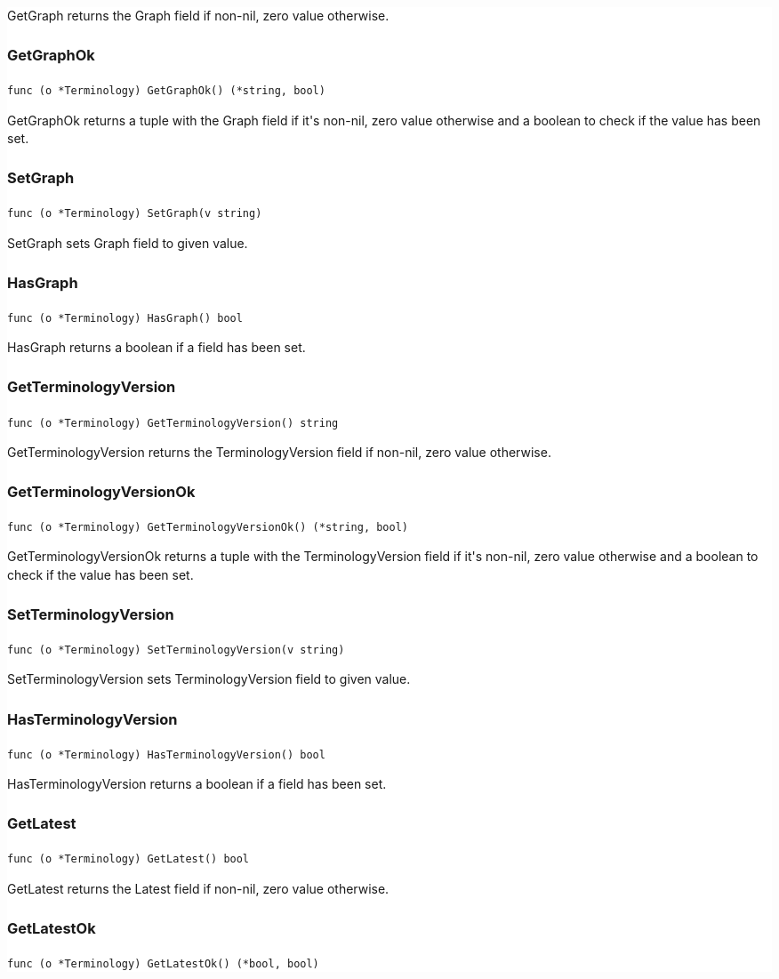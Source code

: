 GetGraph returns the Graph field if non-nil, zero value otherwise.

### GetGraphOk

`func (o *Terminology) GetGraphOk() (*string, bool)`

GetGraphOk returns a tuple with the Graph field if it's non-nil, zero value otherwise
and a boolean to check if the value has been set.

### SetGraph

`func (o *Terminology) SetGraph(v string)`

SetGraph sets Graph field to given value.

### HasGraph

`func (o *Terminology) HasGraph() bool`

HasGraph returns a boolean if a field has been set.

### GetTerminologyVersion

`func (o *Terminology) GetTerminologyVersion() string`

GetTerminologyVersion returns the TerminologyVersion field if non-nil, zero value otherwise.

### GetTerminologyVersionOk

`func (o *Terminology) GetTerminologyVersionOk() (*string, bool)`

GetTerminologyVersionOk returns a tuple with the TerminologyVersion field if it's non-nil, zero value otherwise
and a boolean to check if the value has been set.

### SetTerminologyVersion

`func (o *Terminology) SetTerminologyVersion(v string)`

SetTerminologyVersion sets TerminologyVersion field to given value.

### HasTerminologyVersion

`func (o *Terminology) HasTerminologyVersion() bool`

HasTerminologyVersion returns a boolean if a field has been set.

### GetLatest

`func (o *Terminology) GetLatest() bool`

GetLatest returns the Latest field if non-nil, zero value otherwise.

### GetLatestOk

`func (o *Terminology) GetLatestOk() (*bool, bool)`

